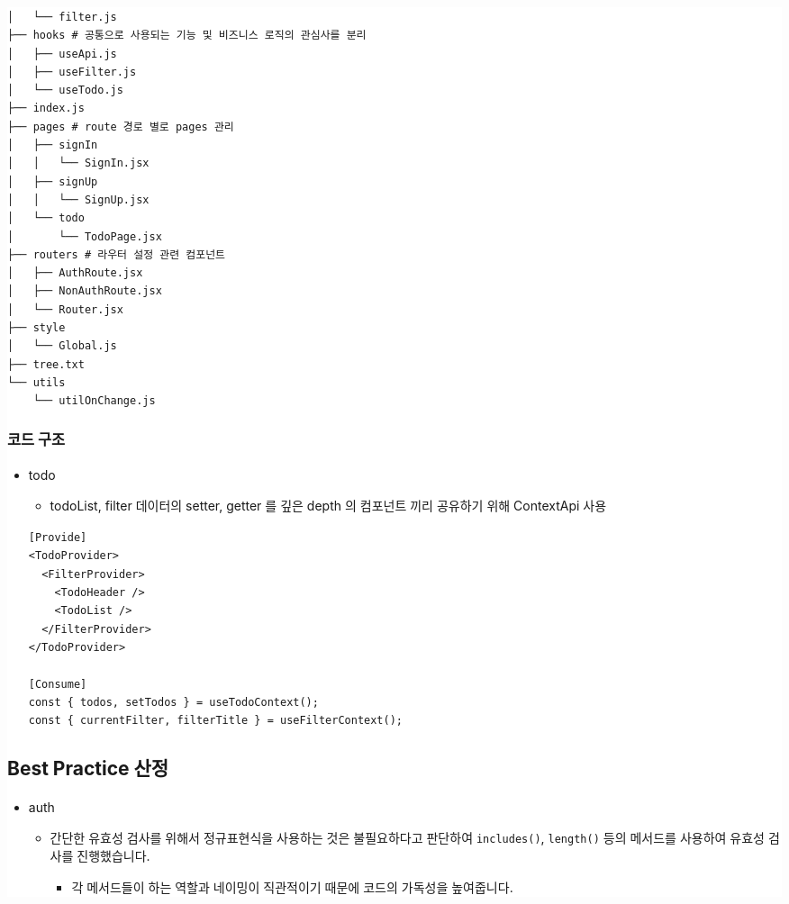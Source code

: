 ```
│   └── filter.js
├── hooks # 공통으로 사용되는 기능 및 비즈니스 로직의 관심사를 분리
│   ├── useApi.js
│   ├── useFilter.js
│   └── useTodo.js
├── index.js
├── pages # route 경로 별로 pages 관리
│   ├── signIn
│   │   └── SignIn.jsx
│   ├── signUp
│   │   └── SignUp.jsx
│   └── todo
│       └── TodoPage.jsx
├── routers # 라우터 설정 관련 컴포넌트
│   ├── AuthRoute.jsx
│   ├── NonAuthRoute.jsx
│   └── Router.jsx
├── style
│   └── Global.js
├── tree.txt
└── utils
    └── utilOnChange.js

```

### 코드 구조

- todo

  - todoList, filter 데이터의 setter, getter 를 깊은 depth 의 컴포넌트 끼리 공유하기 위해 ContextApi 사용

  ```
  [Provide]
  <TodoProvider>
    <FilterProvider>
      <TodoHeader />
      <TodoList />
    </FilterProvider>
  </TodoProvider>

  [Consume]
  const { todos, setTodos } = useTodoContext();
  const { currentFilter, filterTitle } = useFilterContext();
  ```

## Best Practice 산정

- auth

  - 간단한 유효성 검사를 위해서 정규표현식을 사용하는 것은 불필요하다고 판단하여 `includes()`, `length()` 등의 메서드를 사용하여 유효성 검사를 진행했습니다.

    - 각 메서드들이 하는 역할과 네이밍이 직관적이기 때문에 코드의 가독성을 높여줍니다.
